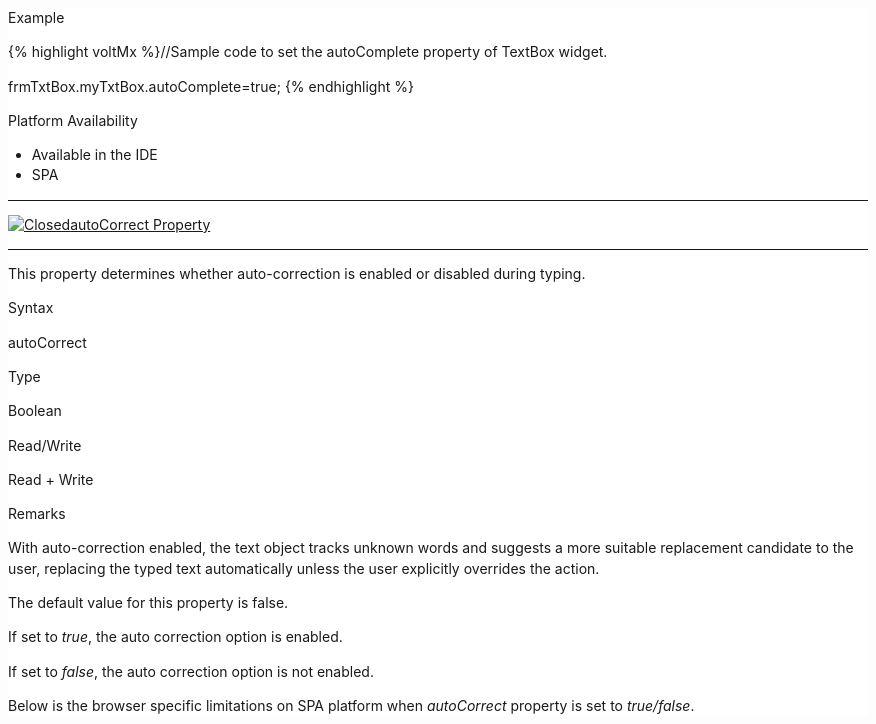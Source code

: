 Example

{% highlight voltMx %}//Sample code to set the autoComplete property of TextBox widget.

frmTxtBox.myTxtBox.autoComplete=true;
{% endhighlight %}

Platform Availability

*   Available in the IDE
*   SPA

* * *

[![Closed](../Skins/Default/Stylesheets/Images/transparent.gif)](javascript:void(0);)[autoCorrect Property](javascript:void(0);)

* * *

This property determines whether auto-correction is enabled or disabled during typing.

Syntax

autoCorrect

Type

Boolean

Read/Write

Read + Write

Remarks

With auto-correction enabled, the text object tracks unknown words and suggests a more suitable replacement candidate to the user, replacing the typed text automatically unless the user explicitly overrides the action.

The default value for this property is false.

If set to _true_, the auto correction option is enabled.

If set to _false_, the auto correction option is not enabled.

Below is the browser specific limitations on SPA platform when _autoCorrect_ property is set to _true/false_.
